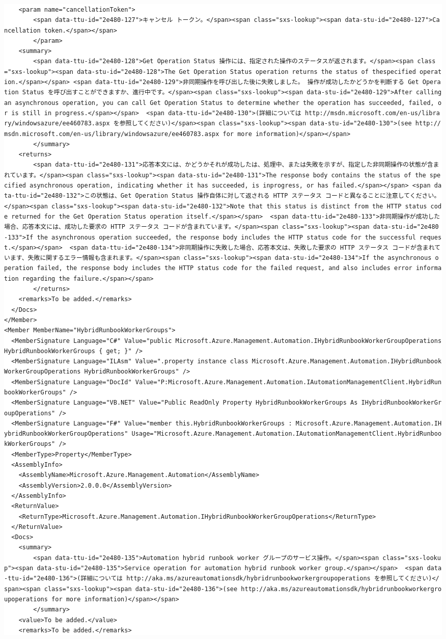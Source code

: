         <param name="cancellationToken">
            <span data-ttu-id="2e480-127">キャンセル トークン。</span><span class="sxs-lookup"><span data-stu-id="2e480-127">Cancellation token.</span></span>
            </param>
        <summary>
            <span data-ttu-id="2e480-128">Get Operation Status 操作には、指定された操作のステータスが返されます。</span><span class="sxs-lookup"><span data-stu-id="2e480-128">The Get Operation Status operation returns the status of thespecified operation.</span></span> <span data-ttu-id="2e480-129">非同期操作を呼び出した後に失敗しました。 操作が成功したかどうかを判断する Get Operation Status を呼び出すことができますか、進行中です。</span><span class="sxs-lookup"><span data-stu-id="2e480-129">After calling an asynchronous operation, you can call Get Operation Status to determine whether the operation has succeeded, failed, or is still in progress.</span></span>  <span data-ttu-id="2e480-130">(詳細については http://msdn.microsoft.com/en-us/library/windowsazure/ee460783.aspx を参照してください)</span><span class="sxs-lookup"><span data-stu-id="2e480-130">(see http://msdn.microsoft.com/en-us/library/windowsazure/ee460783.aspx for more information)</span></span>
            </summary>
        <returns>
            <span data-ttu-id="2e480-131">応答本文には、かどうかそれが成功したは、処理中、または失敗を示すが、指定した非同期操作の状態が含まれています。</span><span class="sxs-lookup"><span data-stu-id="2e480-131">The response body contains the status of the specified asynchronous operation, indicating whether it has succeeded, is inprogress, or has failed.</span></span> <span data-ttu-id="2e480-132">この状態は、Get Operation Status 操作自体に対して返される HTTP ステータス コードと異なることに注意してください。</span><span class="sxs-lookup"><span data-stu-id="2e480-132">Note that this status is distinct from the HTTP status code returned for the Get Operation Status operation itself.</span></span>  <span data-ttu-id="2e480-133">非同期操作が成功した場合、応答本文には、成功した要求の HTTP ステータス コードが含まれています。</span><span class="sxs-lookup"><span data-stu-id="2e480-133">If the asynchronous operation succeeded, the response body includes the HTTP status code for the successful request.</span></span>  <span data-ttu-id="2e480-134">非同期操作に失敗した場合、応答本文は、失敗した要求の HTTP ステータス コードが含まれています、失敗に関するエラー情報も含まれます。</span><span class="sxs-lookup"><span data-stu-id="2e480-134">If the asynchronous operation failed, the response body includes the HTTP status code for the failed request, and also includes error information regarding the failure.</span></span>
            </returns>
        <remarks>To be added.</remarks>
      </Docs>
    </Member>
    <Member MemberName="HybridRunbookWorkerGroups">
      <MemberSignature Language="C#" Value="public Microsoft.Azure.Management.Automation.IHybridRunbookWorkerGroupOperations HybridRunbookWorkerGroups { get; }" />
      <MemberSignature Language="ILAsm" Value=".property instance class Microsoft.Azure.Management.Automation.IHybridRunbookWorkerGroupOperations HybridRunbookWorkerGroups" />
      <MemberSignature Language="DocId" Value="P:Microsoft.Azure.Management.Automation.IAutomationManagementClient.HybridRunbookWorkerGroups" />
      <MemberSignature Language="VB.NET" Value="Public ReadOnly Property HybridRunbookWorkerGroups As IHybridRunbookWorkerGroupOperations" />
      <MemberSignature Language="F#" Value="member this.HybridRunbookWorkerGroups : Microsoft.Azure.Management.Automation.IHybridRunbookWorkerGroupOperations" Usage="Microsoft.Azure.Management.Automation.IAutomationManagementClient.HybridRunbookWorkerGroups" />
      <MemberType>Property</MemberType>
      <AssemblyInfo>
        <AssemblyName>Microsoft.Azure.Management.Automation</AssemblyName>
        <AssemblyVersion>2.0.0.0</AssemblyVersion>
      </AssemblyInfo>
      <ReturnValue>
        <ReturnType>Microsoft.Azure.Management.Automation.IHybridRunbookWorkerGroupOperations</ReturnType>
      </ReturnValue>
      <Docs>
        <summary>
            <span data-ttu-id="2e480-135">Automation hybrid runbook worker グループのサービス操作。</span><span class="sxs-lookup"><span data-stu-id="2e480-135">Service operation for automation hybrid runbook worker group.</span></span>  <span data-ttu-id="2e480-136">(詳細については http://aka.ms/azureautomationsdk/hybridrunbookworkergroupoperations を参照してください)</span><span class="sxs-lookup"><span data-stu-id="2e480-136">(see http://aka.ms/azureautomationsdk/hybridrunbookworkergroupoperations for more information)</span></span>
            </summary>
        <value>To be added.</value>
        <remarks>To be added.</remarks>